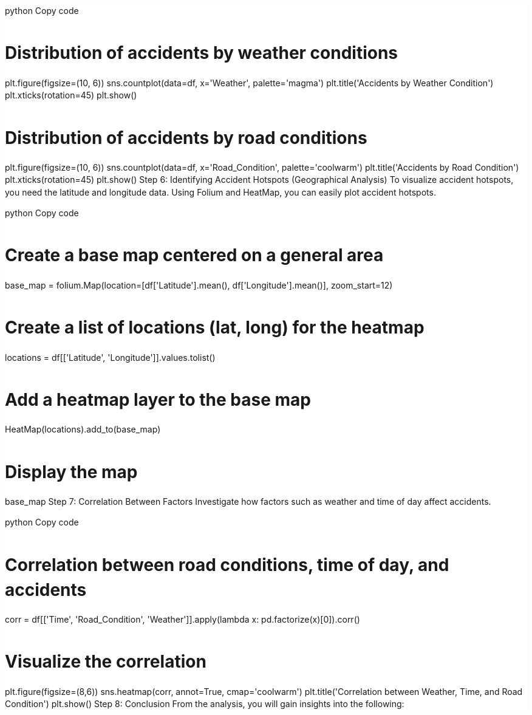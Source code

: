 python
Copy code
# Distribution of accidents by weather conditions
plt.figure(figsize=(10, 6))
sns.countplot(data=df, x='Weather', palette='magma')
plt.title('Accidents by Weather Condition')
plt.xticks(rotation=45)
plt.show()

# Distribution of accidents by road conditions
plt.figure(figsize=(10, 6))
sns.countplot(data=df, x='Road_Condition', palette='coolwarm')
plt.title('Accidents by Road Condition')
plt.xticks(rotation=45)
plt.show()
Step 6: Identifying Accident Hotspots (Geographical Analysis)
To visualize accident hotspots, you need the latitude and longitude data. Using Folium and HeatMap, you can easily plot accident hotspots.

python
Copy code
# Create a base map centered on a general area
base_map = folium.Map(location=[df['Latitude'].mean(), df['Longitude'].mean()], zoom_start=12)

# Create a list of locations (lat, long) for the heatmap
locations = df[['Latitude', 'Longitude']].values.tolist()

# Add a heatmap layer to the base map
HeatMap(locations).add_to(base_map)

# Display the map
base_map
Step 7: Correlation Between Factors
Investigate how factors such as weather and time of day affect accidents.

python
Copy code
# Correlation between road conditions, time of day, and accidents
corr = df[['Time', 'Road_Condition', 'Weather']].apply(lambda x: pd.factorize(x)[0]).corr()

# Visualize the correlation
plt.figure(figsize=(8,6))
sns.heatmap(corr, annot=True, cmap='coolwarm')
plt.title('Correlation between Weather, Time, and Road Condition')
plt.show()
Step 8: Conclusion
From the analysis, you will gain insights into the following:
